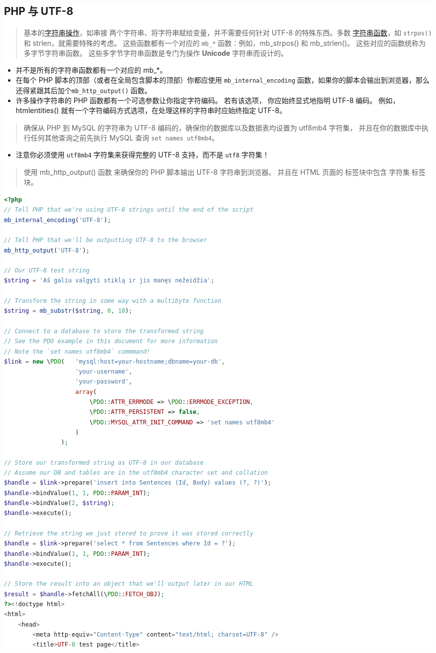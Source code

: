 ## PHP 与 **UTF-8**
>基本的[字符串操作](http://php.net/manual/zh/language.operators.string.php)，如串接 两个字符串、将字符串赋给变量，并不需要任何针对 UTF-8 的特殊东西。多数 [字符串函数](http://php.net/manual/zh/ref.strings.php)，如 `strpos()` 和 strlen，就需要特殊的考虑。 这些函数都有一个对应的 `mb_*` 函数：例如，mb_strpos() 和 mb_strlen()。 这些对应的函数统称为多字节字符串函数。 这些多字节字符串函数是专门为操作 **Unicode** 字符串而设计的。

- 并不是所有的字符串函数都有一个对应的 mb_*。
- 在每个 PHP 脚本的顶部（或者在全局包含脚本的顶部）你都应使用 `mb_internal_encoding` 函数，如果你的脚本会输出到浏览器，那么还得紧跟其后加个`mb_http_output()` 函数。
- 许多操作字符串的 PHP 函数都有一个可选参数让你指定字符编码。 若有该选项， 你应始终显式地指明 UTF-8 编码。 例如，htmlentities() 就有一个字符编码方式选项，在处理这样的字符串时应始终指定 UTF-8。

>确保从 PHP 到 MySQL 的字符串为 UTF-8 编码的，确保你的数据库以及数据表均设置为 utf8mb4 字符集， 并且在你的数据库中执行任何其他查询之前先执行 MySQL 查询 `set names utf8mb4`。

- 注意你必须使用 `utf8mb4` 字符集来获得完整的 UTF-8 支持，而不是 `utf8` 字符集！

>使用 mb_http_output() 函数 来确保你的 PHP 脚本输出 UTF-8 字符串到浏览器。 并且在 HTML 页面的 <head> 标签块中包含 字符集 <meta> 标签块。

```php
<?php
// Tell PHP that we're using UTF-8 strings until the end of the script
mb_internal_encoding('UTF-8');

// Tell PHP that we'll be outputting UTF-8 to the browser
mb_http_output('UTF-8');

// Our UTF-8 test string
$string = 'Aš galiu valgyti stiklą ir jis manęs nežeidžia';

// Transform the string in some way with a multibyte function
$string = mb_substr($string, 0, 10);

// Connect to a database to store the transformed string
// See the PDO example in this document for more information
// Note the `set names utf8mb4` commmand!
$link = new \PDO(   'mysql:host=your-hostname;dbname=your-db',
                    'your-username',
                    'your-password',
                    array(
                        \PDO::ATTR_ERRMODE => \PDO::ERRMODE_EXCEPTION,
                        \PDO::ATTR_PERSISTENT => false,
                        \PDO::MYSQL_ATTR_INIT_COMMAND => 'set names utf8mb4'
                    )
                );

// Store our transformed string as UTF-8 in our database
// Assume our DB and tables are in the utf8mb4 character set and collation
$handle = $link->prepare('insert into Sentences (Id, Body) values (?, ?)');
$handle->bindValue(1, 1, PDO::PARAM_INT);
$handle->bindValue(2, $string);
$handle->execute();

// Retrieve the string we just stored to prove it was stored correctly
$handle = $link->prepare('select * from Sentences where Id = ?');
$handle->bindValue(1, 1, PDO::PARAM_INT);
$handle->execute();

// Store the result into an object that we'll output later in our HTML
$result = $handle->fetchAll(\PDO::FETCH_OBJ);
?><!doctype html>
<html>
    <head>
        <meta http-equiv="Content-Type" content="text/html; charset=UTF-8" />
        <title>UTF-8 test page</title>
```